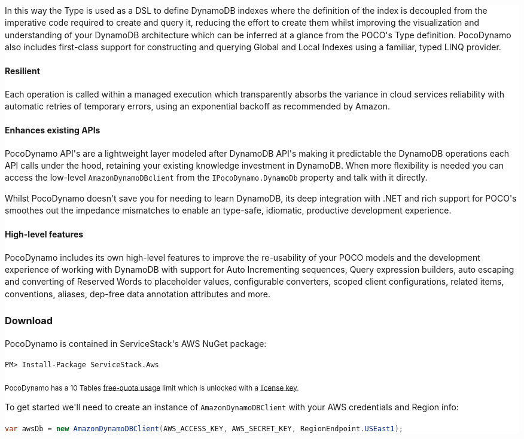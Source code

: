 In this way the Type is used as a DSL to define DynamoDB indexes where the definition of the index is decoupled from 
the imperative code required to create and query it, reducing the effort to create them whilst improving the 
visualization and understanding of your DynamoDB architecture which can be inferred at a glance from the POCO's 
Type definition. PocoDynamo also includes first-class support for constructing and querying Global and Local Indexes 
using a familiar, typed LINQ provider.

#### Resilient

Each operation is called within a managed execution which transparently absorbs the variance in cloud services 
reliability with automatic retries of temporary errors, using an exponential backoff as recommended by Amazon. 

#### Enhances existing APIs

PocoDynamo API's are a lightweight layer modeled after DynamoDB API's making it predictable the DynamoDB operations 
each API calls under the hood, retaining your existing knowledge investment in DynamoDB. 
When more flexibility is needed you can access the low-level `AmazonDynamoDBclient` from the `IPocoDynamo.DynamoDb` 
property and talk with it directly.

Whilst PocoDynamo doesn't save you for needing to learn DynamoDB, its deep integration with .NET and rich support for 
POCO's smoothes out the impedance mismatches to enable an type-safe, idiomatic, productive development experience.

#### High-level features

PocoDynamo includes its own high-level features to improve the re-usability of your POCO models and the development 
experience of working with DynamoDB with support for Auto Incrementing sequences, Query expression builders, 
auto escaping and converting of Reserved Words to placeholder values, configurable converters, scoped client 
configurations, related items, conventions, aliases, dep-free data annotation attributes and more.

### Download

PocoDynamo is contained in ServiceStack's AWS NuGet package:

    PM> Install-Package ServiceStack.Aws
   
<sub>PocoDynamo has a 10 Tables [free-quota usage](https://servicestack.net/download#free-quotas) limit which is unlocked with a [license key](https://servicestack.net/pricing).</sub>
    
To get started we'll need to create an instance of `AmazonDynamoDBClient` with your AWS credentials and Region info:

```csharp
var awsDb = new AmazonDynamoDBClient(AWS_ACCESS_KEY, AWS_SECRET_KEY, RegionEndpoint.USEast1);
```
